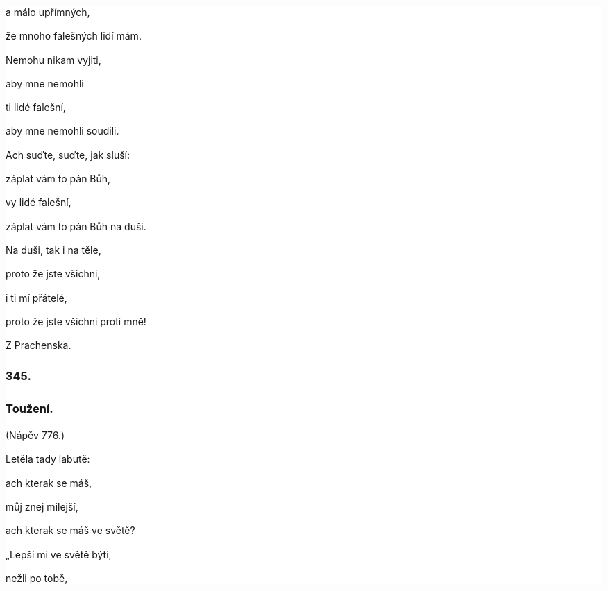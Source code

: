 a málo upřímných,

že mnoho falešných lidí mám.

</section>

<section>

Nemohu nikam vyjiti,

aby mne nemohli

ti lidé falešní,

aby mne nemohli soudili.

</section>

<section>

Ach suďte, suďte, jak sluší:

záplat vám to pán Bůh,

vy lidé falešní,

záplat vám to pán Bůh na duši.

</section>

<section>

Na duši, tak i na těle,

proto že jste všichni,

i ti mí přátelé,

proto že jste všichni proti mně!

Z Prachenska.

### 345. 

### Toužení.

(Nápěv 776.)

Letěla tady labutě:

ach kterak se máš,

můj znej milejší,

ach kterak se máš ve světě?

</section>

<section>

„Lepší mi ve světě býti,

nežli po tobě,
